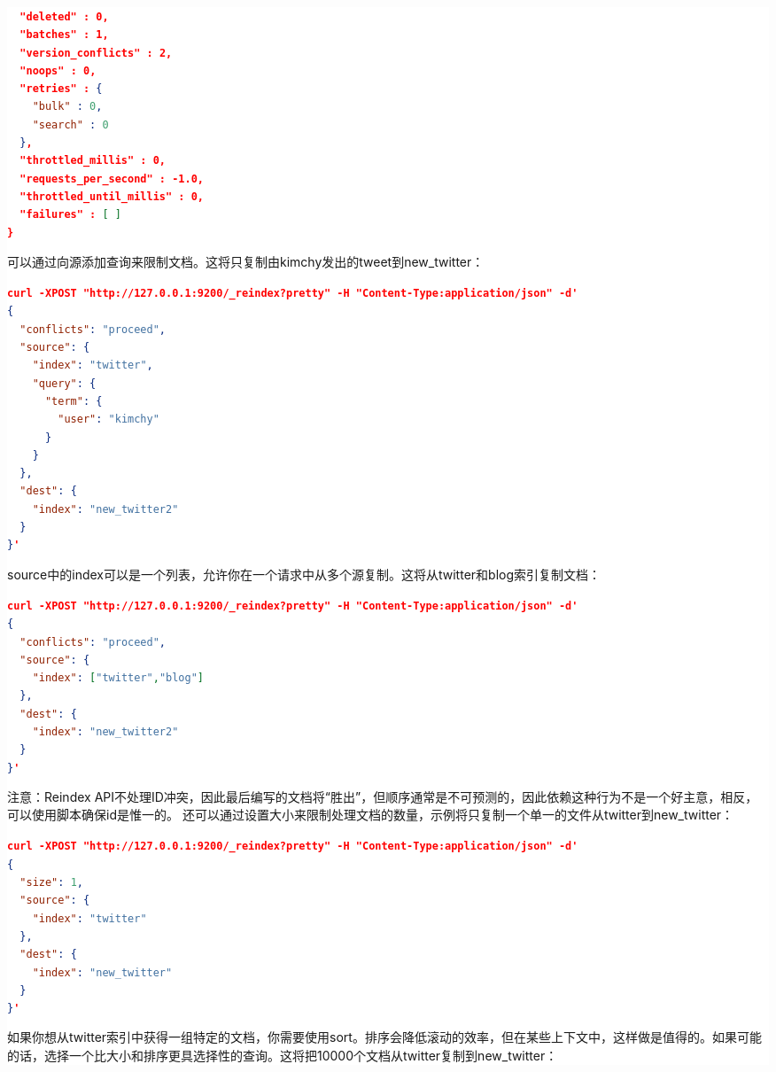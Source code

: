 ```json
  "deleted" : 0,
  "batches" : 1,
  "version_conflicts" : 2,
  "noops" : 0,
  "retries" : {
    "bulk" : 0,
    "search" : 0
  },
  "throttled_millis" : 0,
  "requests_per_second" : -1.0,
  "throttled_until_millis" : 0,
  "failures" : [ ]
}
```

可以通过向源添加查询来限制文档。这将只复制由kimchy发出的tweet到new_twitter：

```json
curl -XPOST "http://127.0.0.1:9200/_reindex?pretty" -H "Content-Type:application/json" -d'
{
  "conflicts": "proceed",
  "source": {
    "index": "twitter",
    "query": {
      "term": {
        "user": "kimchy"
      }
    }
  },
  "dest": {
    "index": "new_twitter2"
  }
}'
```

source中的index可以是一个列表，允许你在一个请求中从多个源复制。这将从twitter和blog索引复制文档：

```json
curl -XPOST "http://127.0.0.1:9200/_reindex?pretty" -H "Content-Type:application/json" -d'
{
  "conflicts": "proceed",
  "source": {
    "index": ["twitter","blog"]
  },
  "dest": {
    "index": "new_twitter2"
  }
}'
```

注意：Reindex API不处理ID冲突，因此最后编写的文档将“胜出”，但顺序通常是不可预测的，因此依赖这种行为不是一个好主意，相反，可以使用脚本确保id是惟一的。
还可以通过设置大小来限制处理文档的数量，示例将只复制一个单一的文件从twitter到new_twitter：

```json
curl -XPOST "http://127.0.0.1:9200/_reindex?pretty" -H "Content-Type:application/json" -d'
{
  "size": 1,
  "source": {
    "index": "twitter"
  },
  "dest": {
    "index": "new_twitter"
  }
}'
```
如果你想从twitter索引中获得一组特定的文档，你需要使用sort。排序会降低滚动的效率，但在某些上下文中，这样做是值得的。如果可能的话，选择一个比大小和排序更具选择性的查询。这将把10000个文档从twitter复制到new_twitter：